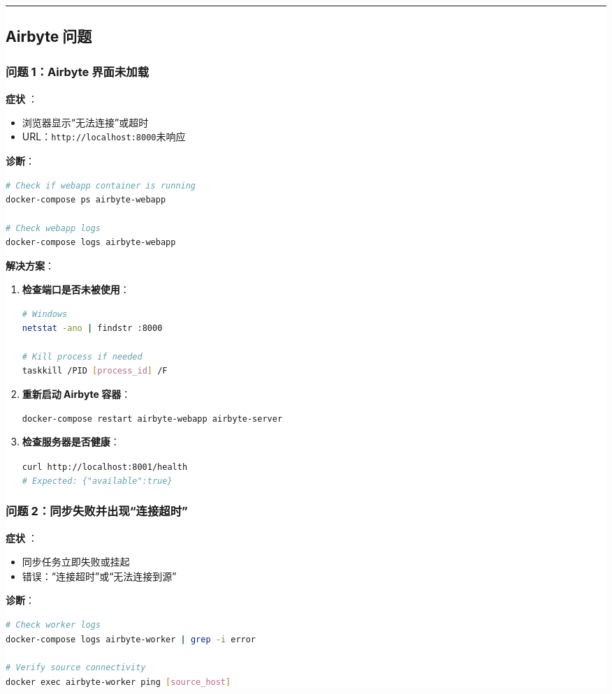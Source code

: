 ```bash
```

---

## Airbyte 问题

### 问题 1：Airbyte 界面未加载

**症状** ：
- 浏览器显示“无法连接”或超时
- URL：`http://localhost:8000`未响应

**诊断**：
```bash
# Check if webapp container is running
docker-compose ps airbyte-webapp

# Check webapp logs
docker-compose logs airbyte-webapp
```

**解决方案**：

1. **检查端口是否未被使用**：
   ```bash
   # Windows
   netstat -ano | findstr :8000
   
   # Kill process if needed
   taskkill /PID [process_id] /F
   ```

2. **重新启动 Airbyte 容器**：
   ```bash
   docker-compose restart airbyte-webapp airbyte-server
   ```

3. **检查服务器是否健康**：
   ```bash
   curl http://localhost:8001/health
   # Expected: {"available":true}
   ```

### 问题 2：同步失败并出现“连接超时”

**症状** ：
- 同步任务立即失败或挂起
- 错误：“连接超时”或“无法连接到源”

**诊断**：
```bash
# Check worker logs
docker-compose logs airbyte-worker | grep -i error

# Verify source connectivity
docker exec airbyte-worker ping [source_host]
```
